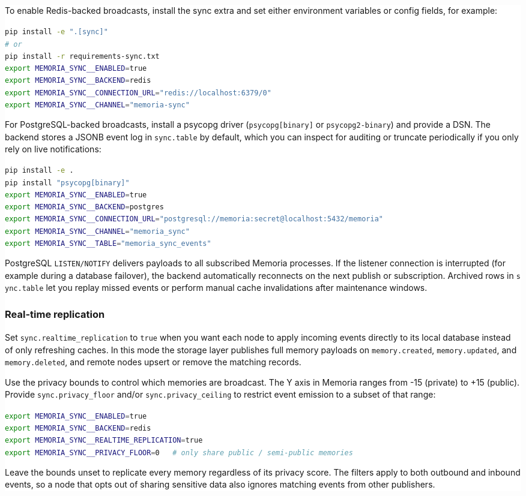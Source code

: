 To enable Redis-backed broadcasts, install the sync extra and set either
environment variables or config fields, for example:

```bash
pip install -e ".[sync]"
# or
pip install -r requirements-sync.txt
export MEMORIA_SYNC__ENABLED=true
export MEMORIA_SYNC__BACKEND=redis
export MEMORIA_SYNC__CONNECTION_URL="redis://localhost:6379/0"
export MEMORIA_SYNC__CHANNEL="memoria-sync"
```

For PostgreSQL-backed broadcasts, install a psycopg driver (`psycopg[binary]`
or `psycopg2-binary`) and provide a DSN. The backend stores a JSONB event log in
`sync.table` by default, which you can inspect for auditing or truncate
periodically if you only rely on live notifications:

```bash
pip install -e .
pip install "psycopg[binary]"
export MEMORIA_SYNC__ENABLED=true
export MEMORIA_SYNC__BACKEND=postgres
export MEMORIA_SYNC__CONNECTION_URL="postgresql://memoria:secret@localhost:5432/memoria"
export MEMORIA_SYNC__CHANNEL="memoria_sync"
export MEMORIA_SYNC__TABLE="memoria_sync_events"
```

PostgreSQL `LISTEN/NOTIFY` delivers payloads to all subscribed Memoria
processes. If the listener connection is interrupted (for example during a
database failover), the backend automatically reconnects on the next publish or
subscription. Archived rows in `sync.table` let you replay missed events or
perform manual cache invalidations after maintenance windows.

### Real-time replication

Set `sync.realtime_replication` to `true` when you want each node to apply
incoming events directly to its local database instead of only refreshing
caches. In this mode the storage layer publishes full memory payloads on
`memory.created`, `memory.updated`, and `memory.deleted`, and remote nodes
upsert or remove the matching records.

Use the privacy bounds to control which memories are broadcast. The Y axis in
Memoria ranges from -15 (private) to +15 (public). Provide `sync.privacy_floor`
and/or `sync.privacy_ceiling` to restrict event emission to a subset of that
range:

```bash
export MEMORIA_SYNC__ENABLED=true
export MEMORIA_SYNC__BACKEND=redis
export MEMORIA_SYNC__REALTIME_REPLICATION=true
export MEMORIA_SYNC__PRIVACY_FLOOR=0   # only share public / semi-public memories
```

Leave the bounds unset to replicate every memory regardless of its privacy
score. The filters apply to both outbound and inbound events, so a node that
opts out of sharing sensitive data also ignores matching events from other
publishers.

